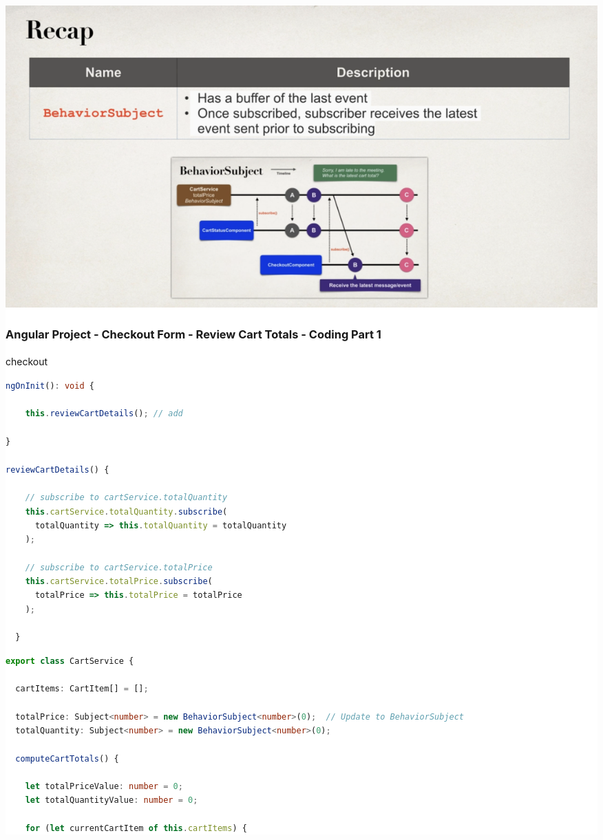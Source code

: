 ![](assets/Pasted%20image%2020220918223208.png)

### Angular Project - Checkout Form - Review Cart Totals - Coding Part 1
checkout

```typescript
ngOnInit(): void {
    
    this.reviewCartDetails(); // add

}

reviewCartDetails() {

    // subscribe to cartService.totalQuantity
    this.cartService.totalQuantity.subscribe(
      totalQuantity => this.totalQuantity = totalQuantity
    );

    // subscribe to cartService.totalPrice
    this.cartService.totalPrice.subscribe(
      totalPrice => this.totalPrice = totalPrice
    );

  }
```

```typescript
export class CartService {

  cartItems: CartItem[] = [];

  totalPrice: Subject<number> = new BehaviorSubject<number>(0);  // Update to BehaviorSubject
  totalQuantity: Subject<number> = new BehaviorSubject<number>(0);

  computeCartTotals() {

    let totalPriceValue: number = 0;
    let totalQuantityValue: number = 0;

    for (let currentCartItem of this.cartItems) {
```
